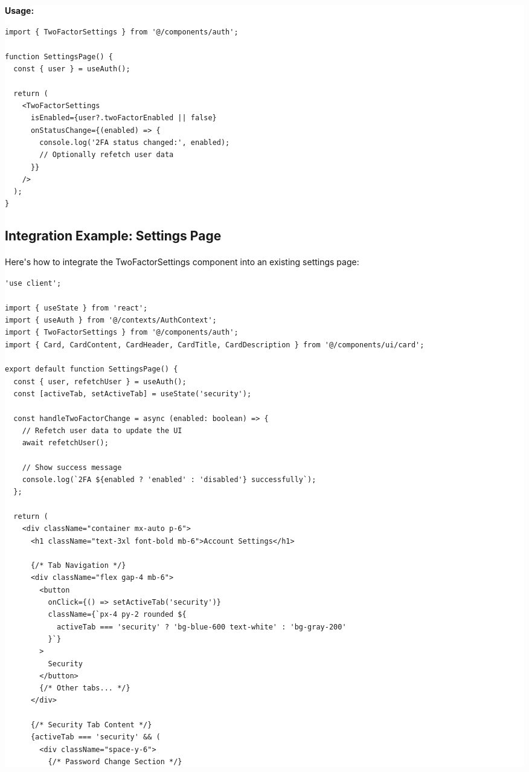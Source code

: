 **Usage:**
```tsx
import { TwoFactorSettings } from '@/components/auth';

function SettingsPage() {
  const { user } = useAuth();

  return (
    <TwoFactorSettings
      isEnabled={user?.twoFactorEnabled || false}
      onStatusChange={(enabled) => {
        console.log('2FA status changed:', enabled);
        // Optionally refetch user data
      }}
    />
  );
}
```

## Integration Example: Settings Page

Here's how to integrate the TwoFactorSettings component into an existing settings page:

```tsx
'use client';

import { useState } from 'react';
import { useAuth } from '@/contexts/AuthContext';
import { TwoFactorSettings } from '@/components/auth';
import { Card, CardContent, CardHeader, CardTitle, CardDescription } from '@/components/ui/card';

export default function SettingsPage() {
  const { user, refetchUser } = useAuth();
  const [activeTab, setActiveTab] = useState('security');

  const handleTwoFactorChange = async (enabled: boolean) => {
    // Refetch user data to update the UI
    await refetchUser();
    
    // Show success message
    console.log(`2FA ${enabled ? 'enabled' : 'disabled'} successfully`);
  };

  return (
    <div className="container mx-auto p-6">
      <h1 className="text-3xl font-bold mb-6">Account Settings</h1>
      
      {/* Tab Navigation */}
      <div className="flex gap-4 mb-6">
        <button
          onClick={() => setActiveTab('security')}
          className={`px-4 py-2 rounded ${
            activeTab === 'security' ? 'bg-blue-600 text-white' : 'bg-gray-200'
          }`}
        >
          Security
        </button>
        {/* Other tabs... */}
      </div>

      {/* Security Tab Content */}
      {activeTab === 'security' && (
        <div className="space-y-6">
          {/* Password Change Section */}
```